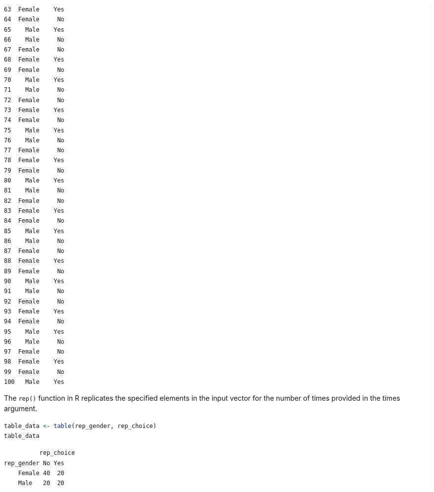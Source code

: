 ```
63  Female    Yes
64  Female     No
65    Male    Yes
66    Male     No
67  Female     No
68  Female    Yes
69  Female     No
70    Male    Yes
71    Male     No
72  Female     No
73  Female    Yes
74  Female     No
75    Male    Yes
76    Male     No
77  Female     No
78  Female    Yes
79  Female     No
80    Male    Yes
81    Male     No
82  Female     No
83  Female    Yes
84  Female     No
85    Male    Yes
86    Male     No
87  Female     No
88  Female    Yes
89  Female     No
90    Male    Yes
91    Male     No
92  Female     No
93  Female    Yes
94  Female     No
95    Male    Yes
96    Male     No
97  Female     No
98  Female    Yes
99  Female     No
100   Male    Yes
```


The `rep()` function in R replicates the specified elements in the input vector for the number of times provided in the times argument.


```r
table_data <- table(rep_gender, rep_choice)
table_data
```

```
          rep_choice
rep_gender No Yes
    Female 40  20
    Male   20  20
```
